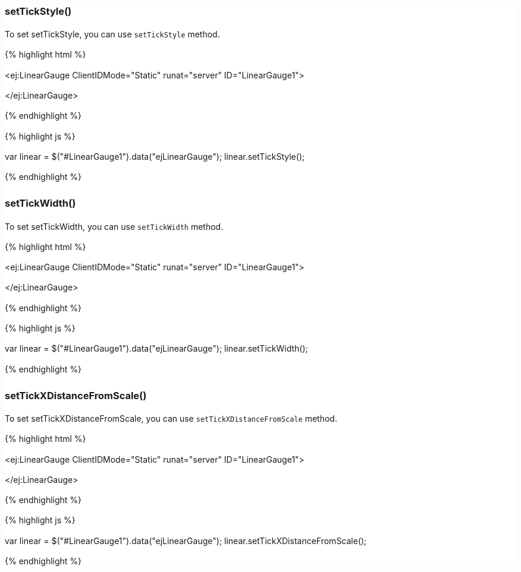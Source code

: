 ### setTickStyle()

To set setTickStyle, you can use `setTickStyle` method.



{% highlight html %}

<ej:LinearGauge ClientIDMode="Static" runat="server" ID="LinearGauge1">

</ej:LinearGauge>

{% endhighlight %}

{% highlight js %}

var linear = $("#LinearGauge1").data("ejLinearGauge");
linear.setTickStyle();

{% endhighlight %}




### setTickWidth()

To set setTickWidth, you can use `setTickWidth` method.


{% highlight html %}

<ej:LinearGauge ClientIDMode="Static" runat="server" ID="LinearGauge1">

</ej:LinearGauge>

{% endhighlight %}

{% highlight js %}

var linear = $("#LinearGauge1").data("ejLinearGauge");
linear.setTickWidth();

{% endhighlight %}



### setTickXDistanceFromScale()

To set setTickXDistanceFromScale, you can use `setTickXDistanceFromScale` method.


{% highlight html %}

<ej:LinearGauge ClientIDMode="Static" runat="server" ID="LinearGauge1">

</ej:LinearGauge>

{% endhighlight %}

{% highlight js %}

var linear = $("#LinearGauge1").data("ejLinearGauge");
linear.setTickXDistanceFromScale();

{% endhighlight %}
